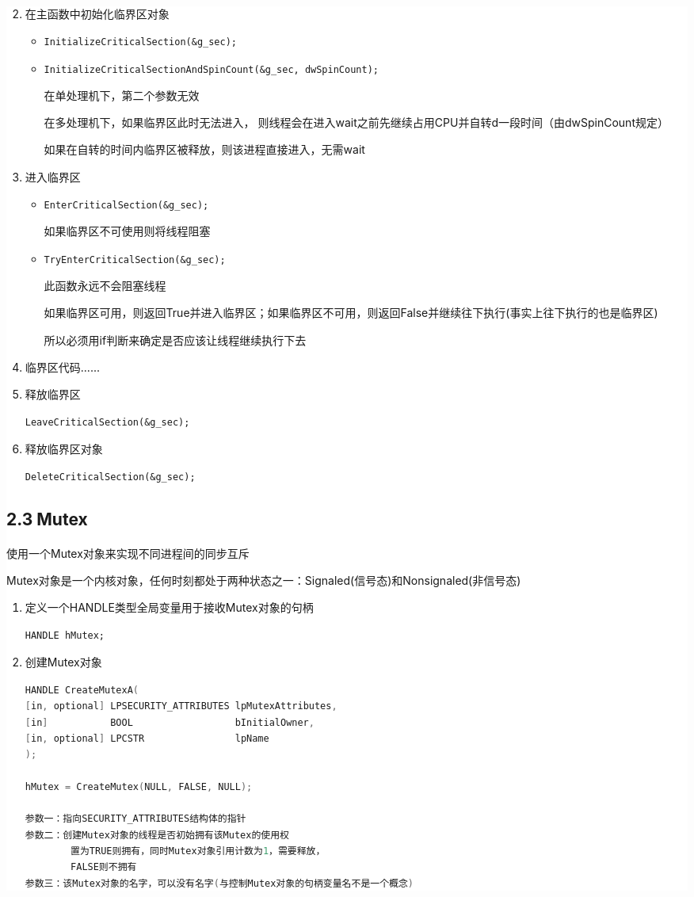 2. 在主函数中初始化临界区对象

    - `InitializeCriticalSection(&g_sec);`

    - `InitializeCriticalSectionAndSpinCount(&g_sec, dwSpinCount);`

        在单处理机下，第二个参数无效
        
        在多处理机下，如果临界区此时无法进入，
        则线程会在进入wait之前先继续占用CPU并自转d一段时间（由dwSpinCount规定）

        如果在自转的时间内临界区被释放，则该进程直接进入，无需wait

3. 进入临界区

    - `EnterCriticalSection(&g_sec);`

        如果临界区不可使用则将线程阻塞

    - `TryEnterCriticalSection(&g_sec);`

        此函数永远不会阻塞线程

        如果临界区可用，则返回True并进入临界区；如果临界区不可用，则返回False并继续往下执行(事实上往下执行的也是临界区)

        所以必须用if判断来确定是否应该让线程继续执行下去



4. 临界区代码......

5. 释放临界区

    `LeaveCriticalSection(&g_sec);`

6. 释放临界区对象

    `DeleteCriticalSection(&g_sec);`

## 2.3 Mutex

使用一个Mutex对象来实现不同进程间的同步互斥

Mutex对象是一个内核对象，任何时刻都处于两种状态之一：Signaled(信号态)和Nonsignaled(非信号态)

1. 定义一个HANDLE类型全局变量用于接收Mutex对象的句柄

    `HANDLE hMutex;`

2. 创建Mutex对象

    ```C++
    HANDLE CreateMutexA(
    [in, optional] LPSECURITY_ATTRIBUTES lpMutexAttributes,
    [in]           BOOL                  bInitialOwner,
    [in, optional] LPCSTR                lpName
    );

    hMutex = CreateMutex(NULL, FALSE, NULL);

    参数一：指向SECURITY_ATTRIBUTES结构体的指针
    参数二：创建Mutex对象的线程是否初始拥有该Mutex的使用权
            置为TRUE则拥有，同时Mutex对象引用计数为1，需要释放，
            FALSE则不拥有
    参数三：该Mutex对象的名字，可以没有名字(与控制Mutex对象的句柄变量名不是一个概念)
